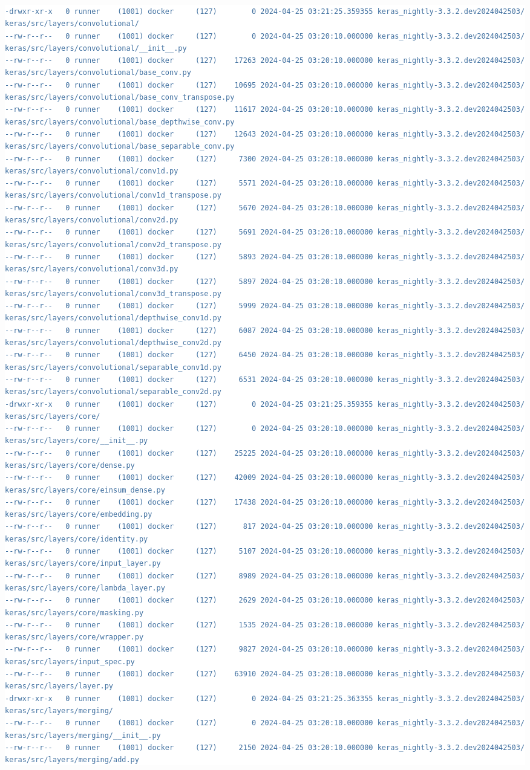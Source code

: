 ```diff
-drwxr-xr-x   0 runner    (1001) docker     (127)        0 2024-04-25 03:21:25.359355 keras_nightly-3.3.2.dev2024042503/keras/src/layers/convolutional/
--rw-r--r--   0 runner    (1001) docker     (127)        0 2024-04-25 03:20:10.000000 keras_nightly-3.3.2.dev2024042503/keras/src/layers/convolutional/__init__.py
--rw-r--r--   0 runner    (1001) docker     (127)    17263 2024-04-25 03:20:10.000000 keras_nightly-3.3.2.dev2024042503/keras/src/layers/convolutional/base_conv.py
--rw-r--r--   0 runner    (1001) docker     (127)    10695 2024-04-25 03:20:10.000000 keras_nightly-3.3.2.dev2024042503/keras/src/layers/convolutional/base_conv_transpose.py
--rw-r--r--   0 runner    (1001) docker     (127)    11617 2024-04-25 03:20:10.000000 keras_nightly-3.3.2.dev2024042503/keras/src/layers/convolutional/base_depthwise_conv.py
--rw-r--r--   0 runner    (1001) docker     (127)    12643 2024-04-25 03:20:10.000000 keras_nightly-3.3.2.dev2024042503/keras/src/layers/convolutional/base_separable_conv.py
--rw-r--r--   0 runner    (1001) docker     (127)     7300 2024-04-25 03:20:10.000000 keras_nightly-3.3.2.dev2024042503/keras/src/layers/convolutional/conv1d.py
--rw-r--r--   0 runner    (1001) docker     (127)     5571 2024-04-25 03:20:10.000000 keras_nightly-3.3.2.dev2024042503/keras/src/layers/convolutional/conv1d_transpose.py
--rw-r--r--   0 runner    (1001) docker     (127)     5670 2024-04-25 03:20:10.000000 keras_nightly-3.3.2.dev2024042503/keras/src/layers/convolutional/conv2d.py
--rw-r--r--   0 runner    (1001) docker     (127)     5691 2024-04-25 03:20:10.000000 keras_nightly-3.3.2.dev2024042503/keras/src/layers/convolutional/conv2d_transpose.py
--rw-r--r--   0 runner    (1001) docker     (127)     5893 2024-04-25 03:20:10.000000 keras_nightly-3.3.2.dev2024042503/keras/src/layers/convolutional/conv3d.py
--rw-r--r--   0 runner    (1001) docker     (127)     5897 2024-04-25 03:20:10.000000 keras_nightly-3.3.2.dev2024042503/keras/src/layers/convolutional/conv3d_transpose.py
--rw-r--r--   0 runner    (1001) docker     (127)     5999 2024-04-25 03:20:10.000000 keras_nightly-3.3.2.dev2024042503/keras/src/layers/convolutional/depthwise_conv1d.py
--rw-r--r--   0 runner    (1001) docker     (127)     6087 2024-04-25 03:20:10.000000 keras_nightly-3.3.2.dev2024042503/keras/src/layers/convolutional/depthwise_conv2d.py
--rw-r--r--   0 runner    (1001) docker     (127)     6450 2024-04-25 03:20:10.000000 keras_nightly-3.3.2.dev2024042503/keras/src/layers/convolutional/separable_conv1d.py
--rw-r--r--   0 runner    (1001) docker     (127)     6531 2024-04-25 03:20:10.000000 keras_nightly-3.3.2.dev2024042503/keras/src/layers/convolutional/separable_conv2d.py
-drwxr-xr-x   0 runner    (1001) docker     (127)        0 2024-04-25 03:21:25.359355 keras_nightly-3.3.2.dev2024042503/keras/src/layers/core/
--rw-r--r--   0 runner    (1001) docker     (127)        0 2024-04-25 03:20:10.000000 keras_nightly-3.3.2.dev2024042503/keras/src/layers/core/__init__.py
--rw-r--r--   0 runner    (1001) docker     (127)    25225 2024-04-25 03:20:10.000000 keras_nightly-3.3.2.dev2024042503/keras/src/layers/core/dense.py
--rw-r--r--   0 runner    (1001) docker     (127)    42009 2024-04-25 03:20:10.000000 keras_nightly-3.3.2.dev2024042503/keras/src/layers/core/einsum_dense.py
--rw-r--r--   0 runner    (1001) docker     (127)    17438 2024-04-25 03:20:10.000000 keras_nightly-3.3.2.dev2024042503/keras/src/layers/core/embedding.py
--rw-r--r--   0 runner    (1001) docker     (127)      817 2024-04-25 03:20:10.000000 keras_nightly-3.3.2.dev2024042503/keras/src/layers/core/identity.py
--rw-r--r--   0 runner    (1001) docker     (127)     5107 2024-04-25 03:20:10.000000 keras_nightly-3.3.2.dev2024042503/keras/src/layers/core/input_layer.py
--rw-r--r--   0 runner    (1001) docker     (127)     8989 2024-04-25 03:20:10.000000 keras_nightly-3.3.2.dev2024042503/keras/src/layers/core/lambda_layer.py
--rw-r--r--   0 runner    (1001) docker     (127)     2629 2024-04-25 03:20:10.000000 keras_nightly-3.3.2.dev2024042503/keras/src/layers/core/masking.py
--rw-r--r--   0 runner    (1001) docker     (127)     1535 2024-04-25 03:20:10.000000 keras_nightly-3.3.2.dev2024042503/keras/src/layers/core/wrapper.py
--rw-r--r--   0 runner    (1001) docker     (127)     9827 2024-04-25 03:20:10.000000 keras_nightly-3.3.2.dev2024042503/keras/src/layers/input_spec.py
--rw-r--r--   0 runner    (1001) docker     (127)    63910 2024-04-25 03:20:10.000000 keras_nightly-3.3.2.dev2024042503/keras/src/layers/layer.py
-drwxr-xr-x   0 runner    (1001) docker     (127)        0 2024-04-25 03:21:25.363355 keras_nightly-3.3.2.dev2024042503/keras/src/layers/merging/
--rw-r--r--   0 runner    (1001) docker     (127)        0 2024-04-25 03:20:10.000000 keras_nightly-3.3.2.dev2024042503/keras/src/layers/merging/__init__.py
--rw-r--r--   0 runner    (1001) docker     (127)     2150 2024-04-25 03:20:10.000000 keras_nightly-3.3.2.dev2024042503/keras/src/layers/merging/add.py
```